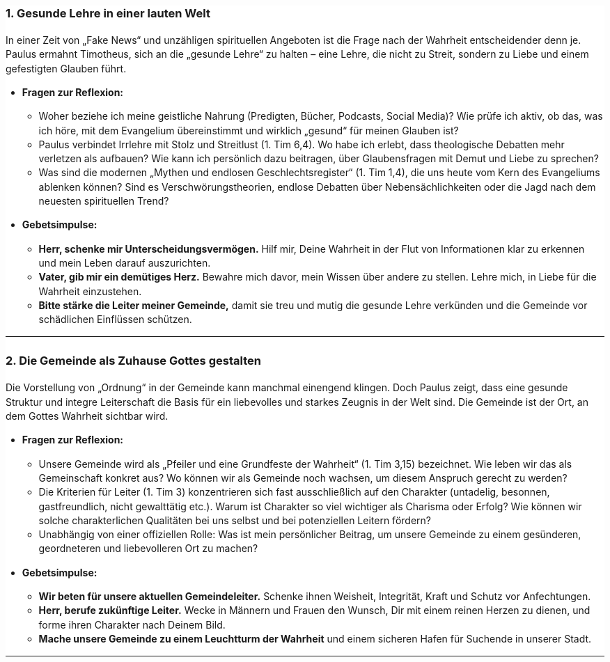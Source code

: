 ### 1. Gesunde Lehre in einer lauten Welt

In einer Zeit von „Fake News“ und unzähligen spirituellen Angeboten ist die Frage nach der Wahrheit entscheidender denn je. Paulus ermahnt Timotheus, sich an die „gesunde Lehre“ zu halten – eine Lehre, die nicht zu Streit, sondern zu Liebe und einem gefestigten Glauben führt.

*   **Fragen zur Reflexion:**
    *   Woher beziehe ich meine geistliche Nahrung (Predigten, Bücher, Podcasts, Social Media)? Wie prüfe ich aktiv, ob das, was ich höre, mit dem Evangelium übereinstimmt und wirklich „gesund“ für meinen Glauben ist?
    *   Paulus verbindet Irrlehre mit Stolz und Streitlust (1. Tim 6,4). Wo habe ich erlebt, dass theologische Debatten mehr verletzen als aufbauen? Wie kann ich persönlich dazu beitragen, über Glaubensfragen mit Demut und Liebe zu sprechen?
    *   Was sind die modernen „Mythen und endlosen Geschlechtsregister“ (1. Tim 1,4), die uns heute vom Kern des Evangeliums ablenken können? Sind es Verschwörungstheorien, endlose Debatten über Nebensächlichkeiten oder die Jagd nach dem neuesten spirituellen Trend?

*   **Gebetsimpulse:**
    *   **Herr, schenke mir Unterscheidungsvermögen.** Hilf mir, Deine Wahrheit in der Flut von Informationen klar zu erkennen und mein Leben darauf auszurichten.
    *   **Vater, gib mir ein demütiges Herz.** Bewahre mich davor, mein Wissen über andere zu stellen. Lehre mich, in Liebe für die Wahrheit einzustehen.
    *   **Bitte stärke die Leiter meiner Gemeinde,** damit sie treu und mutig die gesunde Lehre verkünden und die Gemeinde vor schädlichen Einflüssen schützen.

---

### 2. Die Gemeinde als Zuhause Gottes gestalten

Die Vorstellung von „Ordnung“ in der Gemeinde kann manchmal einengend klingen. Doch Paulus zeigt, dass eine gesunde Struktur und integre Leiterschaft die Basis für ein liebevolles und starkes Zeugnis in der Welt sind. Die Gemeinde ist der Ort, an dem Gottes Wahrheit sichtbar wird.

*   **Fragen zur Reflexion:**
    *   Unsere Gemeinde wird als „Pfeiler und eine Grundfeste der Wahrheit“ (1. Tim 3,15) bezeichnet. Wie leben wir das als Gemeinschaft konkret aus? Wo können wir als Gemeinde noch wachsen, um diesem Anspruch gerecht zu werden?
    *   Die Kriterien für Leiter (1. Tim 3) konzentrieren sich fast ausschließlich auf den Charakter (untadelig, besonnen, gastfreundlich, nicht gewalttätig etc.). Warum ist Charakter so viel wichtiger als Charisma oder Erfolg? Wie können wir solche charakterlichen Qualitäten bei uns selbst und bei potenziellen Leitern fördern?
    *   Unabhängig von einer offiziellen Rolle: Was ist mein persönlicher Beitrag, um unsere Gemeinde zu einem gesünderen, geordneteren und liebevolleren Ort zu machen?

*   **Gebetsimpulse:**
    *   **Wir beten für unsere aktuellen Gemeindeleiter.** Schenke ihnen Weisheit, Integrität, Kraft und Schutz vor Anfechtungen.
    *   **Herr, berufe zukünftige Leiter.** Wecke in Männern und Frauen den Wunsch, Dir mit einem reinen Herzen zu dienen, und forme ihren Charakter nach Deinem Bild.
    *   **Mache unsere Gemeinde zu einem Leuchtturm der Wahrheit** und einem sicheren Hafen für Suchende in unserer Stadt.

---
